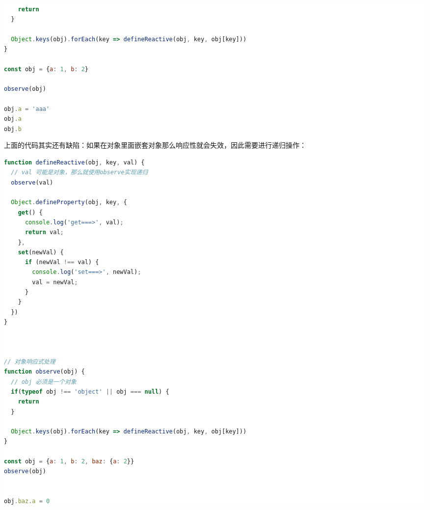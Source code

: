 ```js
    return
  } 

  Object.keys(obj).forEach(key => defineReactive(obj, key, obj[key]))
}

const obj = {a: 1, b: 2}

observe(obj)

obj.a = 'aaa'
obj.a
obj.b
```

上面的代码其实还有缺陷：如果在对象里面嵌套对象那么响应性就会失效，因此需要进行递归操作：
```js
function defineReactive(obj, key, val) {
  // val 可能是对象，那么就使用observe实现递归
  observe(val)

  Object.defineProperty(obj, key, {
    get() {
      console.log('get===>', val);
      return val;
    },
    set(newVal) {
      if (newVal !== val) {
        console.log('set===>', newVal);
        val = newVal;
      }
    }
  })
}



// 对象响应式处理
function observe(obj) {
  // obj 必须是一个对象
  if(typeof obj !== 'object' || obj === null) {
    return
  } 

  Object.keys(obj).forEach(key => defineReactive(obj, key, obj[key]))
}

const obj = {a: 1, b: 2, baz: {a: 2}}
observe(obj)


obj.baz.a = 0
```
